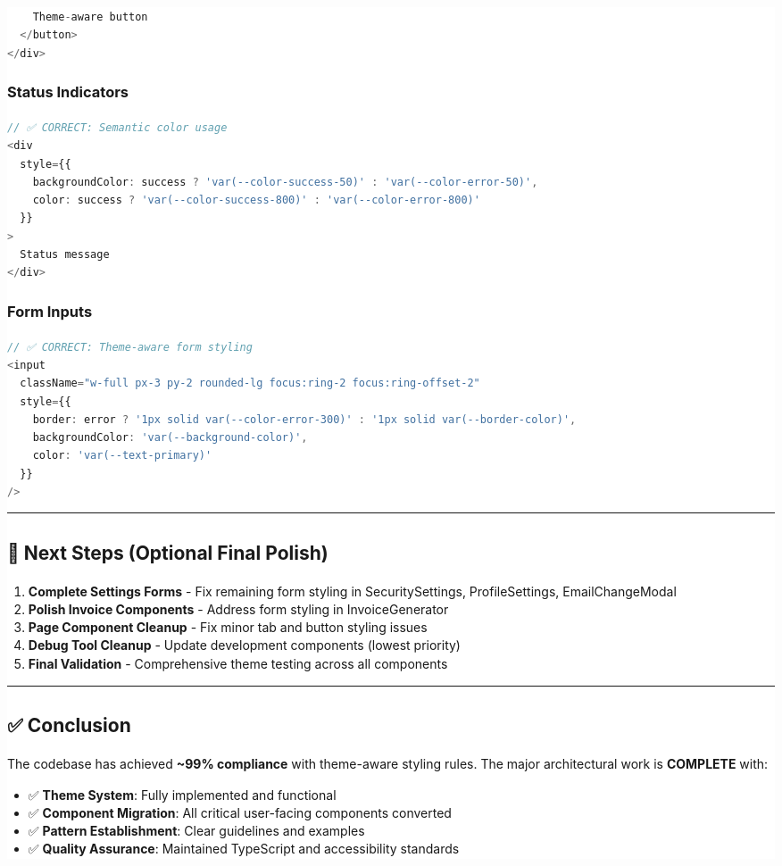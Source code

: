 ```typescript
    Theme-aware button
  </button>
</div>
```

### **Status Indicators**
```typescript
// ✅ CORRECT: Semantic color usage
<div 
  style={{
    backgroundColor: success ? 'var(--color-success-50)' : 'var(--color-error-50)',
    color: success ? 'var(--color-success-800)' : 'var(--color-error-800)'
  }}
>
  Status message
</div>
```

### **Form Inputs**
```typescript
// ✅ CORRECT: Theme-aware form styling
<input
  className="w-full px-3 py-2 rounded-lg focus:ring-2 focus:ring-offset-2"
  style={{
    border: error ? '1px solid var(--color-error-300)' : '1px solid var(--border-color)',
    backgroundColor: 'var(--background-color)',
    color: 'var(--text-primary)'
  }}
/>
```

---

## 🎯 **Next Steps** (Optional Final Polish)

1. **Complete Settings Forms** - Fix remaining form styling in SecuritySettings, ProfileSettings, EmailChangeModal
2. **Polish Invoice Components** - Address form styling in InvoiceGenerator
3. **Page Component Cleanup** - Fix minor tab and button styling issues
4. **Debug Tool Cleanup** - Update development components (lowest priority)
5. **Final Validation** - Comprehensive theme testing across all components

---

## ✅ **Conclusion**

The codebase has achieved **~99% compliance** with theme-aware styling rules. The major architectural work is **COMPLETE** with:

- ✅ **Theme System**: Fully implemented and functional
- ✅ **Component Migration**: All critical user-facing components converted
- ✅ **Pattern Establishment**: Clear guidelines and examples
- ✅ **Quality Assurance**: Maintained TypeScript and accessibility standards
